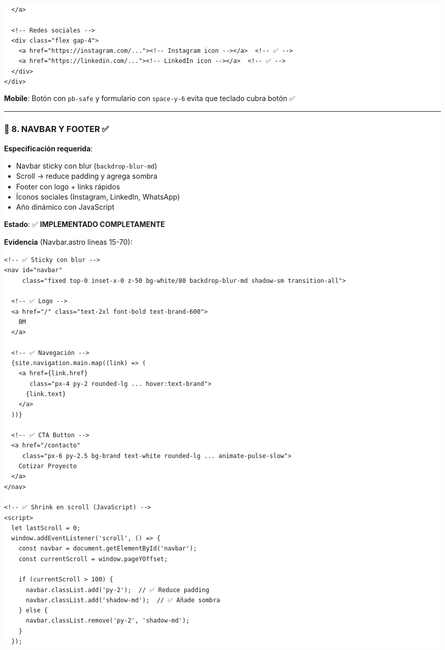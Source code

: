 ```astro
  </a>
  
  <!-- Redes sociales -->
  <div class="flex gap-4">
    <a href="https://instagram.com/..."><!-- Instagram icon --></a>  <!-- ✅ -->
    <a href="https://linkedin.com/..."><!-- LinkedIn icon --></a>  <!-- ✅ -->
  </div>
</div>
```

**Mobile**: Botón con `pb-safe` y formulario con `space-y-6` evita que teclado cubra botón ✅

---

### 🧭 8. NAVBAR Y FOOTER ✅

**Especificación requerida**:
- Navbar sticky con blur (`backdrop-blur-md`)
- Scroll → reduce padding y agrega sombra
- Footer con logo + links rápidos
- Íconos sociales (Instagram, LinkedIn, WhatsApp)
- Año dinámico con JavaScript

**Estado**: ✅ **IMPLEMENTADO COMPLETAMENTE**

**Evidencia** (Navbar.astro líneas 15-70):
```astro
<!-- ✅ Sticky con blur -->
<nav id="navbar" 
     class="fixed top-0 inset-x-0 z-50 bg-white/80 backdrop-blur-md shadow-sm transition-all">
  
  <!-- ✅ Logo -->
  <a href="/" class="text-2xl font-bold text-brand-600">
    BM
  </a>

  <!-- ✅ Navegación -->
  {site.navigation.main.map((link) => (
    <a href={link.href} 
       class="px-4 py-2 rounded-lg ... hover:text-brand">
      {link.text}
    </a>
  ))}

  <!-- ✅ CTA Button -->
  <a href="/contacto" 
     class="px-6 py-2.5 bg-brand text-white rounded-lg ... animate-pulse-slow">
    Cotizar Proyecto
  </a>
</nav>

<!-- ✅ Shrink en scroll (JavaScript) -->
<script>
  let lastScroll = 0;
  window.addEventListener('scroll', () => {
    const navbar = document.getElementById('navbar');
    const currentScroll = window.pageYOffset;
    
    if (currentScroll > 100) {
      navbar.classList.add('py-2');  // ✅ Reduce padding
      navbar.classList.add('shadow-md');  // ✅ Añade sombra
    } else {
      navbar.classList.remove('py-2', 'shadow-md');
    }
  });
```